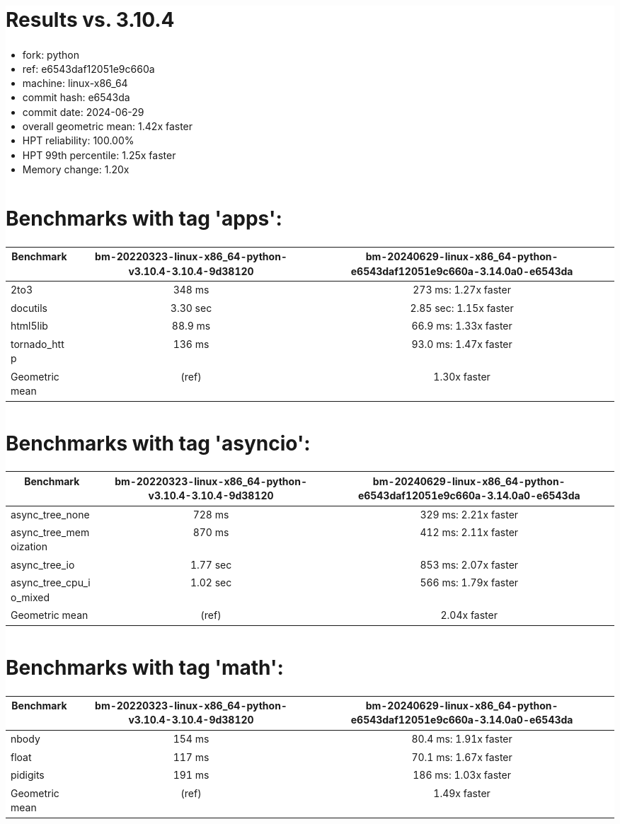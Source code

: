 # Results vs. 3.10.4

- fork: python
- ref: e6543daf12051e9c660a
- machine: linux-x86_64
- commit hash: e6543da
- commit date: 2024-06-29
- overall geometric mean: 1.42x faster
- HPT reliability: 100.00%
- HPT 99th percentile: 1.25x faster
- Memory change: 1.20x

Benchmarks with tag 'apps':
===========================

| Benchmark      | bm-20220323-linux-x86_64-python-v3.10.4-3.10.4-9d38120 | bm-20240629-linux-x86_64-python-e6543daf12051e9c660a-3.14.0a0-e6543da |
|----------------|:------------------------------------------------------:|:---------------------------------------------------------------------:|
| 2to3           | 348 ms                                                 | 273 ms: 1.27x faster                                                  |
| docutils       | 3.30 sec                                               | 2.85 sec: 1.15x faster                                                |
| html5lib       | 88.9 ms                                                | 66.9 ms: 1.33x faster                                                 |
| tornado_http   | 136 ms                                                 | 93.0 ms: 1.47x faster                                                 |
| Geometric mean | (ref)                                                  | 1.30x faster                                                          |

Benchmarks with tag 'asyncio':
==============================

| Benchmark               | bm-20220323-linux-x86_64-python-v3.10.4-3.10.4-9d38120 | bm-20240629-linux-x86_64-python-e6543daf12051e9c660a-3.14.0a0-e6543da |
|-------------------------|:------------------------------------------------------:|:---------------------------------------------------------------------:|
| async_tree_none         | 728 ms                                                 | 329 ms: 2.21x faster                                                  |
| async_tree_memoization  | 870 ms                                                 | 412 ms: 2.11x faster                                                  |
| async_tree_io           | 1.77 sec                                               | 853 ms: 2.07x faster                                                  |
| async_tree_cpu_io_mixed | 1.02 sec                                               | 566 ms: 1.79x faster                                                  |
| Geometric mean          | (ref)                                                  | 2.04x faster                                                          |

Benchmarks with tag 'math':
===========================

| Benchmark      | bm-20220323-linux-x86_64-python-v3.10.4-3.10.4-9d38120 | bm-20240629-linux-x86_64-python-e6543daf12051e9c660a-3.14.0a0-e6543da |
|----------------|:------------------------------------------------------:|:---------------------------------------------------------------------:|
| nbody          | 154 ms                                                 | 80.4 ms: 1.91x faster                                                 |
| float          | 117 ms                                                 | 70.1 ms: 1.67x faster                                                 |
| pidigits       | 191 ms                                                 | 186 ms: 1.03x faster                                                  |
| Geometric mean | (ref)                                                  | 1.49x faster                                                          |
